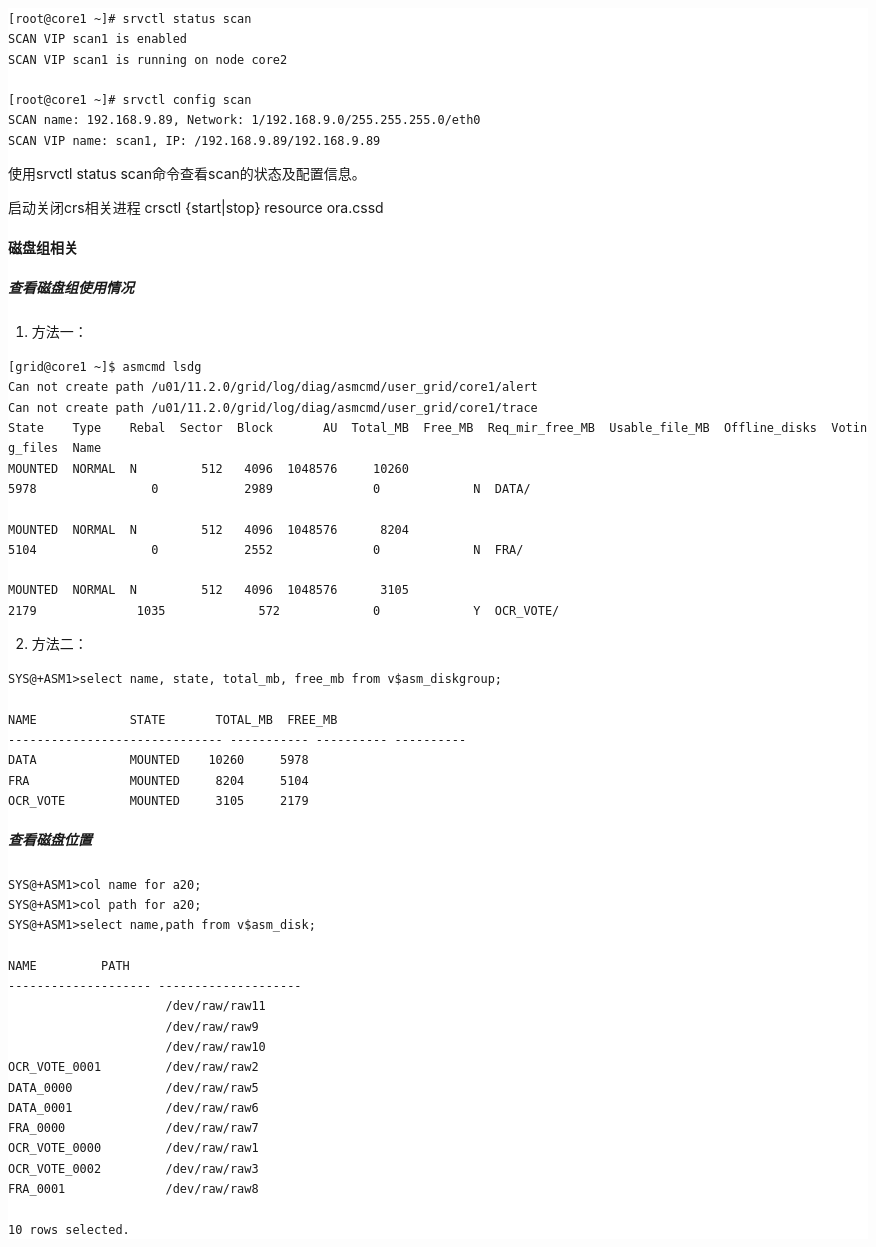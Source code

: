 ```
[root@core1 ~]# srvctl status scan
SCAN VIP scan1 is enabled
SCAN VIP scan1 is running on node core2

[root@core1 ~]# srvctl config scan
SCAN name: 192.168.9.89, Network: 1/192.168.9.0/255.255.255.0/eth0
SCAN VIP name: scan1, IP: /192.168.9.89/192.168.9.89
```
使用srvctl status scan命令查看scan的状态及配置信息。    


启动关闭crs相关进程  crsctl {start|stop} resource ora.cssd  



#### 磁盘组相关

##### 查看磁盘组使用情况 
1. 方法一：
```
[grid@core1 ~]$ asmcmd lsdg
Can not create path /u01/11.2.0/grid/log/diag/asmcmd/user_grid/core1/alert 
Can not create path /u01/11.2.0/grid/log/diag/asmcmd/user_grid/core1/trace 
State    Type    Rebal  Sector  Block       AU  Total_MB  Free_MB  Req_mir_free_MB  Usable_file_MB  Offline_disks  Voting_files  Name
MOUNTED  NORMAL  N         512   4096  1048576     10260             
5978                0            2989              0             N  DATA/

MOUNTED  NORMAL  N         512   4096  1048576      8204     
5104                0            2552              0             N  FRA/

MOUNTED  NORMAL  N         512   4096  1048576      3105                      
2179              1035             572             0             Y  OCR_VOTE/
```
2. 方法二：
```
SYS@+ASM1>select name, state, total_mb, free_mb from v$asm_diskgroup;

NAME             STATE       TOTAL_MB  FREE_MB
------------------------------ ----------- ---------- ----------
DATA             MOUNTED    10260     5978
FRA              MOUNTED     8204     5104
OCR_VOTE         MOUNTED     3105     2179
```

##### 查看磁盘位置
```
SYS@+ASM1>col name for a20;
SYS@+ASM1>col path for a20;
SYS@+ASM1>select name,path from v$asm_disk;

NAME         PATH
-------------------- --------------------
                      /dev/raw/raw11
                      /dev/raw/raw9
                      /dev/raw/raw10
OCR_VOTE_0001         /dev/raw/raw2
DATA_0000             /dev/raw/raw5
DATA_0001             /dev/raw/raw6
FRA_0000              /dev/raw/raw7
OCR_VOTE_0000         /dev/raw/raw1
OCR_VOTE_0002         /dev/raw/raw3
FRA_0001              /dev/raw/raw8

10 rows selected.
```
